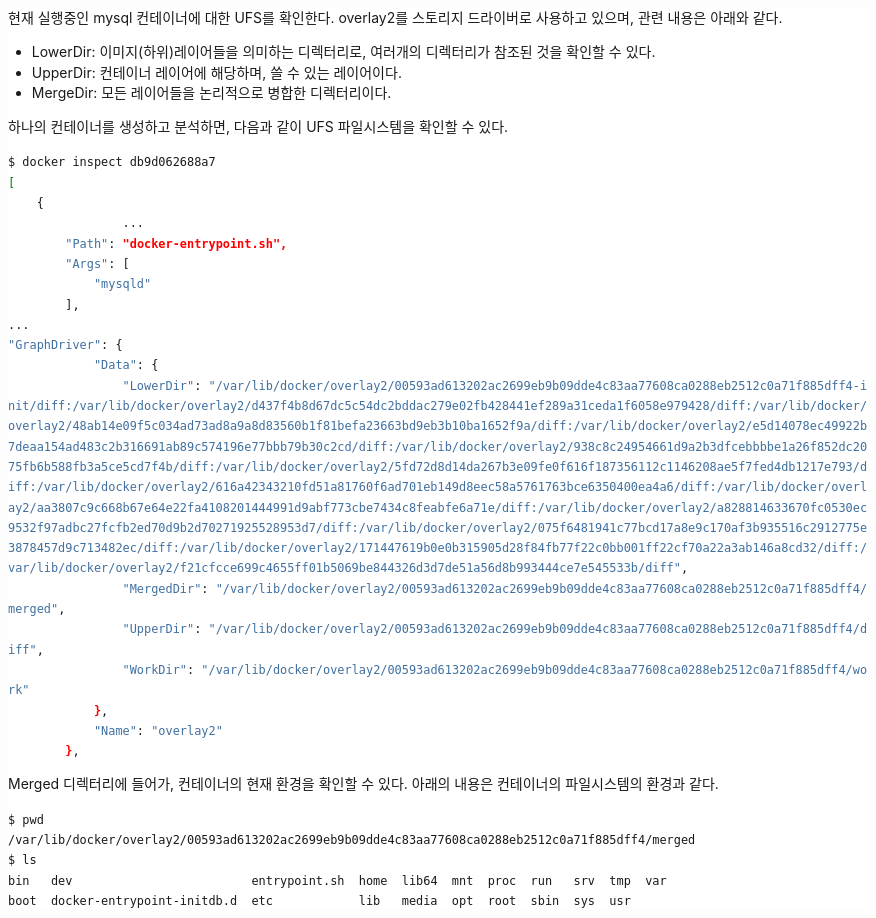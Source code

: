 
현재 실행중인 mysql 컨테이너에 대한 UFS를 확인한다. overlay2를 스토리지 드라이버로 사용하고 있으며, 관련 내용은 아래와 같다.

- LowerDir: 이미지(하위)레이어들을 의미하는 디렉터리로, 여러개의 디렉터리가 참조된 것을 확인할 수 있다.
- UpperDir: 컨테이너 레이어에 해당하며, 쓸 수 있는 레이어이다.
- MergeDir: 모든 레이어들을 논리적으로 병합한 디렉터리이다.

하나의 컨테이너를 생성하고 분석하면, 다음과 같이 UFS 파일시스템을 확인할 수 있다.


```bash
$ docker inspect db9d062688a7
[
    {
				...
        "Path": "docker-entrypoint.sh",
        "Args": [
            "mysqld"
        ],
...
"GraphDriver": {
            "Data": {
                "LowerDir": "/var/lib/docker/overlay2/00593ad613202ac2699eb9b09dde4c83aa77608ca0288eb2512c0a71f885dff4-init/diff:/var/lib/docker/overlay2/d437f4b8d67dc5c54dc2bddac279e02fb428441ef289a31ceda1f6058e979428/diff:/var/lib/docker/overlay2/48ab14e09f5c034ad73ad8a9a8d83560b1f81befa23663bd9eb3b10ba1652f9a/diff:/var/lib/docker/overlay2/e5d14078ec49922b7deaa154ad483c2b316691ab89c574196e77bbb79b30c2cd/diff:/var/lib/docker/overlay2/938c8c24954661d9a2b3dfcebbbbe1a26f852dc2075fb6b588fb3a5ce5cd7f4b/diff:/var/lib/docker/overlay2/5fd72d8d14da267b3e09fe0f616f187356112c1146208ae5f7fed4db1217e793/diff:/var/lib/docker/overlay2/616a42343210fd51a81760f6ad701eb149d8eec58a5761763bce6350400ea4a6/diff:/var/lib/docker/overlay2/aa3807c9c668b67e64e22fa4108201444991d9abf773cbe7434c8feabfe6a71e/diff:/var/lib/docker/overlay2/a828814633670fc0530ec9532f97adbc27fcfb2ed70d9b2d70271925528953d7/diff:/var/lib/docker/overlay2/075f6481941c77bcd17a8e9c170af3b935516c2912775e3878457d9c713482ec/diff:/var/lib/docker/overlay2/171447619b0e0b315905d28f84fb77f22c0bb001ff22cf70a22a3ab146a8cd32/diff:/var/lib/docker/overlay2/f21cfcce699c4655ff01b5069be844326d3d7de51a56d8b993444ce7e545533b/diff",
                "MergedDir": "/var/lib/docker/overlay2/00593ad613202ac2699eb9b09dde4c83aa77608ca0288eb2512c0a71f885dff4/merged",
                "UpperDir": "/var/lib/docker/overlay2/00593ad613202ac2699eb9b09dde4c83aa77608ca0288eb2512c0a71f885dff4/diff",
                "WorkDir": "/var/lib/docker/overlay2/00593ad613202ac2699eb9b09dde4c83aa77608ca0288eb2512c0a71f885dff4/work"
            },
            "Name": "overlay2"
        },
```


Merged 디렉터리에 들어가, 컨테이너의 현재 환경을 확인할 수 있다. 아래의 내용은 컨테이너의 파일시스템의 환경과 같다.


```bash
$ pwd
/var/lib/docker/overlay2/00593ad613202ac2699eb9b09dde4c83aa77608ca0288eb2512c0a71f885dff4/merged
$ ls
bin   dev                         entrypoint.sh  home  lib64  mnt  proc  run   srv  tmp  var
boot  docker-entrypoint-initdb.d  etc            lib   media  opt  root  sbin  sys  usr
```
